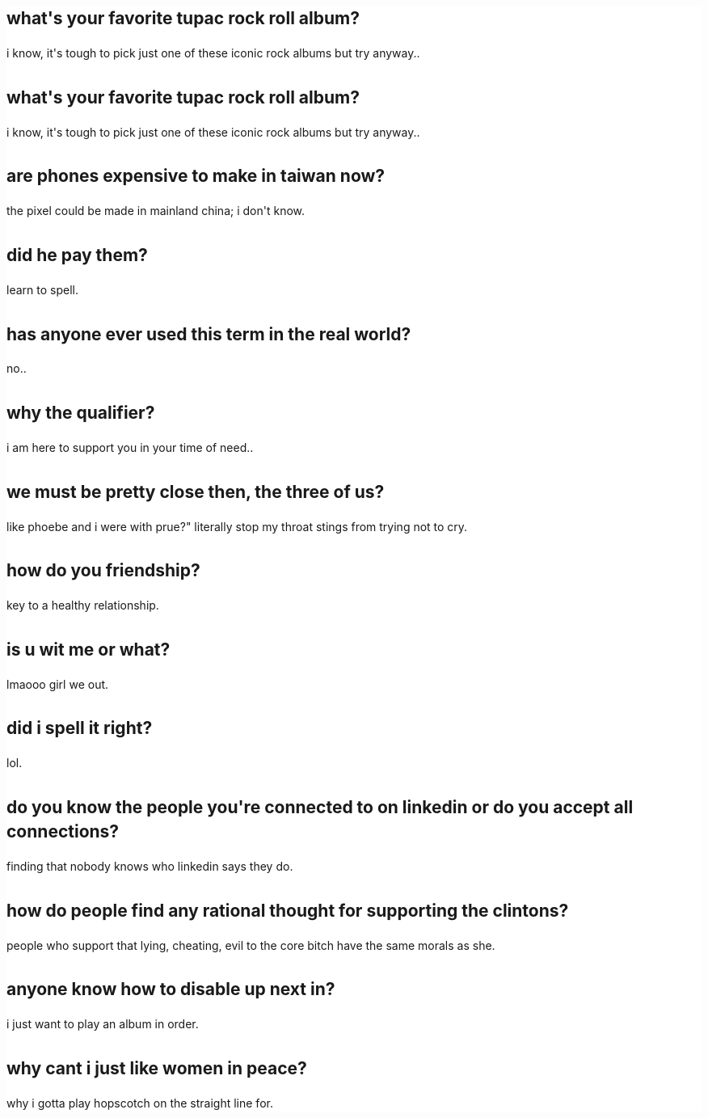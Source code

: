 ## what's your favorite tupac rock  roll album?
i know, it's tough to pick just one of these iconic rock albums but try anyway..

## what's your favorite tupac rock  roll album?
i know, it's tough to pick just one of these iconic rock albums but try anyway..

## are phones expensive to make in taiwan now?
the pixel could be made in mainland china; i don't know.

## did he pay them?
learn to spell.

## has anyone ever used this term in the real world?
no..

## why the qualifier?
i am here to support you in your time of need..

## we must be pretty close then, the three of us?
like phoebe and i were with prue?" literally stop my throat stings from trying not to cry.

## how do you friendship?
key to a healthy relationship.

## is u wit me or what?
lmaooo girl we out.

## did i spell it right?
lol.

## do you know the people you're connected to on linkedin or do you accept all connections?
finding that nobody knows who linkedin says they do.

## how do people find any rational thought for supporting the clintons?
people who support that lying, cheating, evil to the core bitch have the same morals as she.

## anyone know how to disable up next in?
i just want to play an album in order.

## why cant i just like women in peace?
why i gotta play hopscotch on the straight line for.

